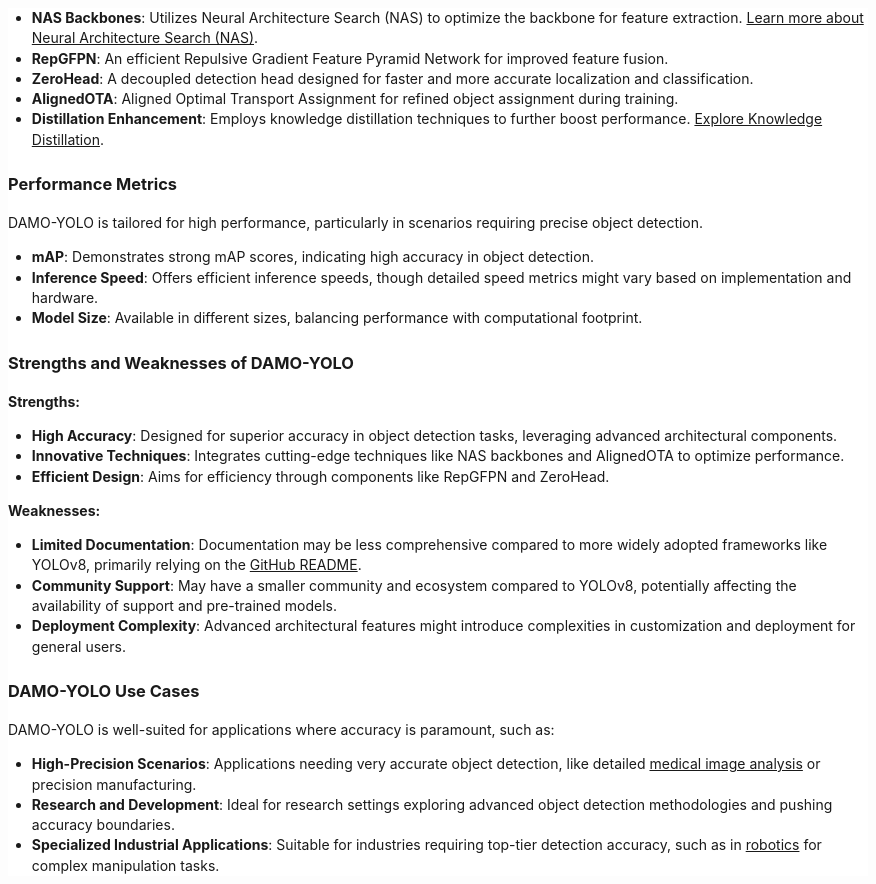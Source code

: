 - **NAS Backbones**: Utilizes Neural Architecture Search (NAS) to optimize the backbone for feature extraction. [Learn more about Neural Architecture Search (NAS)](https://www.ultralytics.com/glossary/neural-architecture-search-nas).
- **RepGFPN**: An efficient Repulsive Gradient Feature Pyramid Network for improved feature fusion.
- **ZeroHead**: A decoupled detection head designed for faster and more accurate localization and classification.
- **AlignedOTA**: Aligned Optimal Transport Assignment for refined object assignment during training.
- **Distillation Enhancement**: Employs knowledge distillation techniques to further boost performance. [Explore Knowledge Distillation](https://www.ultralytics.com/glossary/knowledge-distillation).

### Performance Metrics

DAMO-YOLO is tailored for high performance, particularly in scenarios requiring precise object detection.

- **mAP**: Demonstrates strong mAP scores, indicating high accuracy in object detection.
- **Inference Speed**: Offers efficient inference speeds, though detailed speed metrics might vary based on implementation and hardware.
- **Model Size**: Available in different sizes, balancing performance with computational footprint.

### Strengths and Weaknesses of DAMO-YOLO

**Strengths:**

- **High Accuracy**: Designed for superior accuracy in object detection tasks, leveraging advanced architectural components.
- **Innovative Techniques**: Integrates cutting-edge techniques like NAS backbones and AlignedOTA to optimize performance.
- **Efficient Design**: Aims for efficiency through components like RepGFPN and ZeroHead.

**Weaknesses:**

- **Limited Documentation**: Documentation may be less comprehensive compared to more widely adopted frameworks like YOLOv8, primarily relying on the [GitHub README](https://github.com/tinyvision/DAMO-YOLO/blob/master/README.md).
- **Community Support**: May have a smaller community and ecosystem compared to YOLOv8, potentially affecting the availability of support and pre-trained models.
- **Deployment Complexity**: Advanced architectural features might introduce complexities in customization and deployment for general users.

### DAMO-YOLO Use Cases

DAMO-YOLO is well-suited for applications where accuracy is paramount, such as:

- **High-Precision Scenarios**: Applications needing very accurate object detection, like detailed [medical image analysis](https://www.ultralytics.com/glossary/medical-image-analysis) or precision manufacturing.
- **Research and Development**: Ideal for research settings exploring advanced object detection methodologies and pushing accuracy boundaries.
- **Specialized Industrial Applications**: Suitable for industries requiring top-tier detection accuracy, such as in [robotics](https://www.ultralytics.com/glossary/robotics) for complex manipulation tasks.
